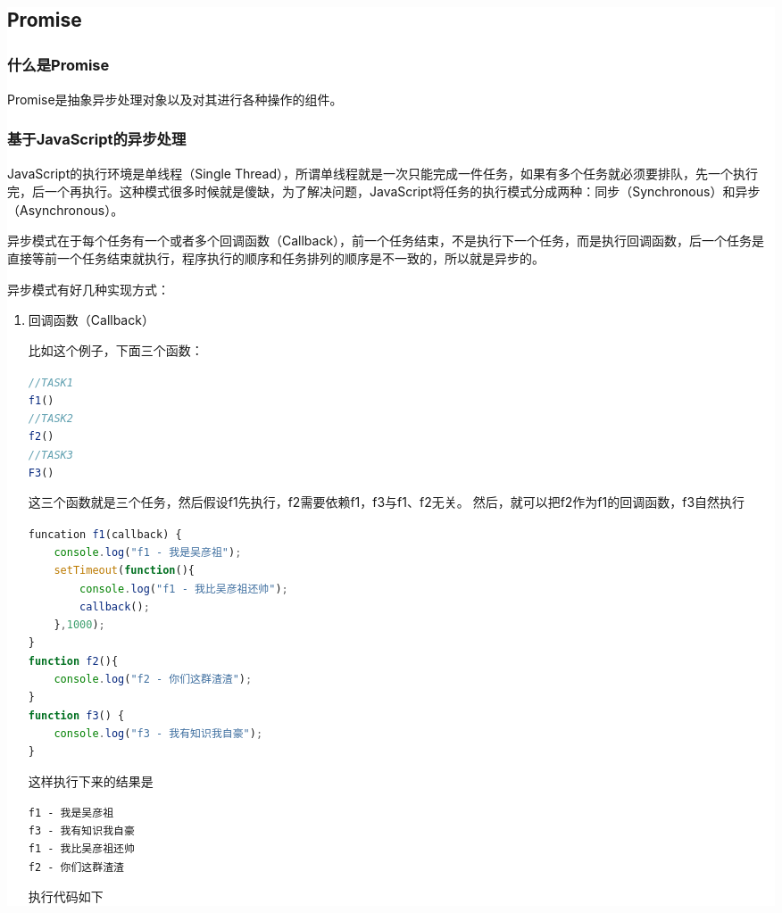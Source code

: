 ## Promise

### 什么是Promise
Promise是抽象异步处理对象以及对其进行各种操作的组件。

### 基于JavaScript的异步处理

JavaScript的执行环境是单线程（Single Thread），所谓单线程就是一次只能完成一件任务，如果有多个任务就必须要排队，先一个执行完，后一个再执行。这种模式很多时候就是傻缺，为了解决问题，JavaScript将任务的执行模式分成两种：同步（Synchronous）和异步（Asynchronous）。

异步模式在于每个任务有一个或者多个回调函数（Callback），前一个任务结束，不是执行下一个任务，而是执行回调函数，后一个任务是直接等前一个任务结束就执行，程序执行的顺序和任务排列的顺序是不一致的，所以就是异步的。

异步模式有好几种实现方式：

1. 回调函数（Callback）

	比如这个例子，下面三个函数：
	
	```javascript
	//TASK1
	f1()
	//TASK2
	f2()
	//TASK3
	F3()
	```
	这三个函数就是三个任务，然后假设f1先执行，f2需要依赖f1，f3与f1、f2无关。
	然后，就可以把f2作为f1的回调函数，f3自然执行
	
	```javascript
	funcation f1(callback) {
		console.log("f1 - 我是吴彦祖");
		setTimeout(function(){
			console.log("f1 - 我比吴彦祖还帅");
			callback();
		},1000);
	}
	function f2(){
		console.log("f2 - 你们这群渣渣");
	}
	function f3() {
		console.log("f3 - 我有知识我自豪");
	}
	```
	这样执行下来的结果是
	
	```
	f1 - 我是吴彦祖
	f3 - 我有知识我自豪
	f1 - 我比吴彦祖还帅
	f2 - 你们这群渣渣
	```
	执行代码如下
	
